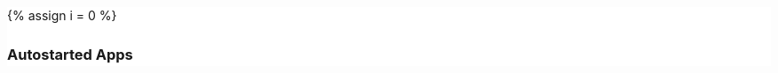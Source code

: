 {% assign i = 0 %}

<style>
.tip-section a,
.post-content li.tip a {
  color: #606c71;
}
.post-content li.tip a {
  font-weight: bold;
}
.tip-section a:hover,
.post-content li.tip a:hover {
  text-decoration: none;
  color: #727E83;
}
.tip-section a:active,
.post-content li.tip a:active {
  color: #828E93;
}


.tip-section a::before,
.tip a::before {
  content: "¶";
  font-family: monospace;
  position: absolute;
  margin-left: -1em;
  min-width: 1em;
  font-weight: bold;
  opacity: 0;
  user-select: none;
}
.tip a::before,
.tip a:hover::before,
.tip a:visited::before {
  color: #888;
  text-decoration: none;
}
.tip-section a::before {
  margin-top: -0.1em;
}
.tip a::before {
  margin-left: -2em;
  min-width: 2em;
}
.tip-section a:hover::before,
.tip a:hover::before {
  opacity: 1;
}
</style>


### Autostarted Apps
